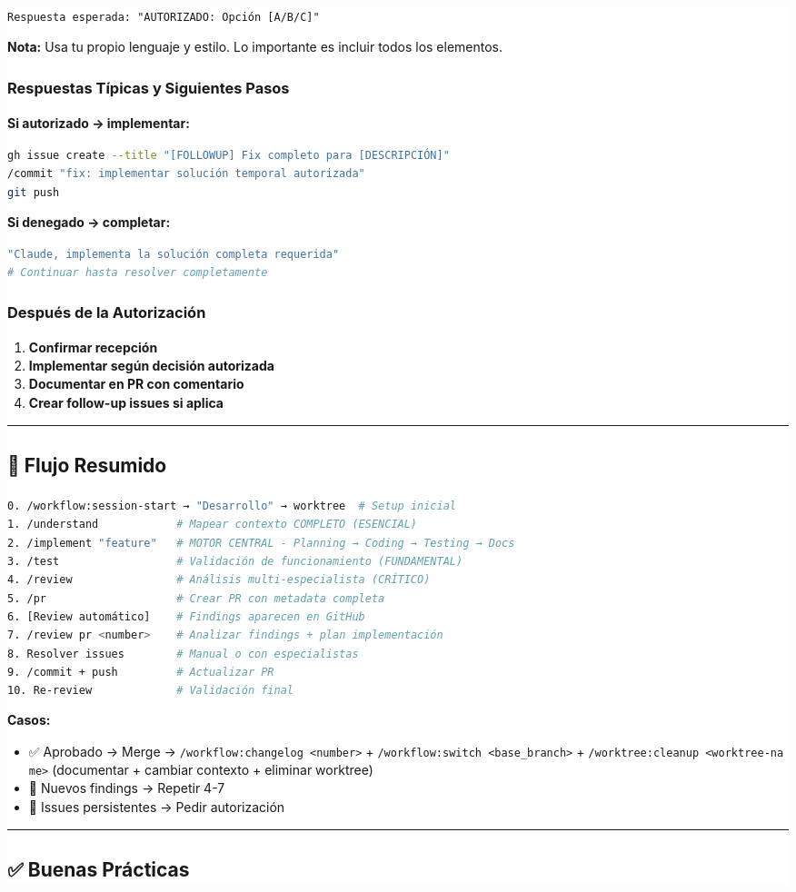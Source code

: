 ```
Respuesta esperada: "AUTORIZADO: Opción [A/B/C]"
```

**Nota:** Usa tu propio lenguaje y estilo. Lo importante es incluir todos los elementos.

### **Respuestas Típicas y Siguientes Pasos**

**Si autorizado → implementar:**
```bash
gh issue create --title "[FOLLOWUP] Fix completo para [DESCRIPCIÓN]"
/commit "fix: implementar solución temporal autorizada"
git push
```

**Si denegado → completar:**
```bash
"Claude, implementa la solución completa requerida"
# Continuar hasta resolver completamente
```

### **Después de la Autorización**

1. **Confirmar recepción**
2. **Implementar según decisión autorizada**
3. **Documentar en PR con comentario**
4. **Crear follow-up issues si aplica**

---

## 🔄 Flujo Resumido

```bash
0. /workflow:session-start → "Desarrollo" → worktree  # Setup inicial
1. /understand            # Mapear contexto COMPLETO (ESENCIAL)
2. /implement "feature"   # MOTOR CENTRAL - Planning → Coding → Testing → Docs
3. /test                  # Validación de funcionamiento (FUNDAMENTAL)
4. /review                # Análisis multi-especialista (CRÍTICO)
5. /pr                    # Crear PR con metadata completa
6. [Review automático]    # Findings aparecen en GitHub
7. /review pr <number>    # Analizar findings + plan implementación
8. Resolver issues        # Manual o con especialistas
9. /commit + push         # Actualizar PR
10. Re-review             # Validación final
```

**Casos:**
- ✅ Aprobado → Merge → `/workflow:changelog <number>` + `/workflow:switch <base_branch>` + `/worktree:cleanup <worktree-name>` (documentar + cambiar contexto + eliminar worktree)
- 🔄 Nuevos findings → Repetir 4-7
- 🚨 Issues persistentes → Pedir autorización

---

## ✅ Buenas Prácticas
